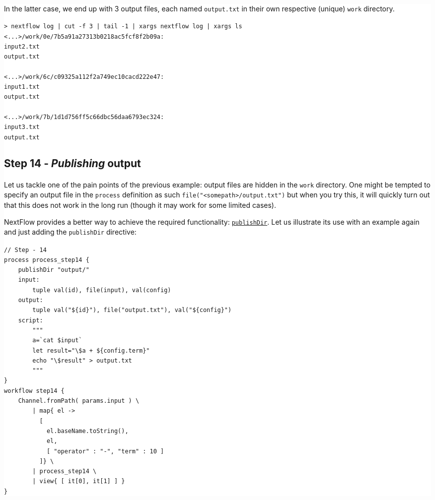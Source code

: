 In the latter case, we end up with 3 output files, each named
`output.txt` in their own respective (unique) `work` directory.

``` {.sh}
> nextflow log | cut -f 3 | tail -1 | xargs nextflow log | xargs ls
<...>/work/0e/7b5a91a27313b0218ac5fcf8f2b09a:
input2.txt
output.txt

<...>/work/6c/c09325a112f2a749ec10cacd222e47:
input1.txt
output.txt

<...>/work/7b/1d1d756ff5c66dbc56daa6793ec324:
input3.txt
output.txt
```

## Step 14 - *Publishing* output

Let us tackle one of the pain points of the previous example: output
files are hidden in the `work` directory. One might be tempted to
specify an output file in the `process` definition as such
`file("<somepath>/output.txt")` but when you try this, it will quickly
turn out that this does not work in the long run (though it may work for
some limited cases).

NextFlow provides a better way to achieve the required functionality:
[`publishDir`](https://www.nextflow.io/docs/latest/process.html?highlight=publish#publishdir).
Let us illustrate its use with an example again and just adding the
`publishDir` directive:

``` {.groovy}
// Step - 14
process process_step14 {
    publishDir "output/"
    input:
        tuple val(id), file(input), val(config)
    output:
        tuple val("${id}"), file("output.txt"), val("${config}")
    script:
        """
        a=`cat $input`
        let result="\$a + ${config.term}"
        echo "\$result" > output.txt
        """
}
workflow step14 {
    Channel.fromPath( params.input ) \
        | map{ el ->
          [
            el.baseName.toString(),
            el,
            [ "operator" : "-", "term" : 10 ]
          ]} \
        | process_step14 \
        | view{ [ it[0], it[1] ] }
}
```


[^1]: DiFlow stands for `[NextFlow] D[SL2] I[mprovement] Flow` or maybe
[^2]: It *is* possible in some cases however to manipulate the `Channel`
[^3]: There is more in fact: NextFlow has some logic on how to deal with
[^4]: See below for more information about this and how this is encoded